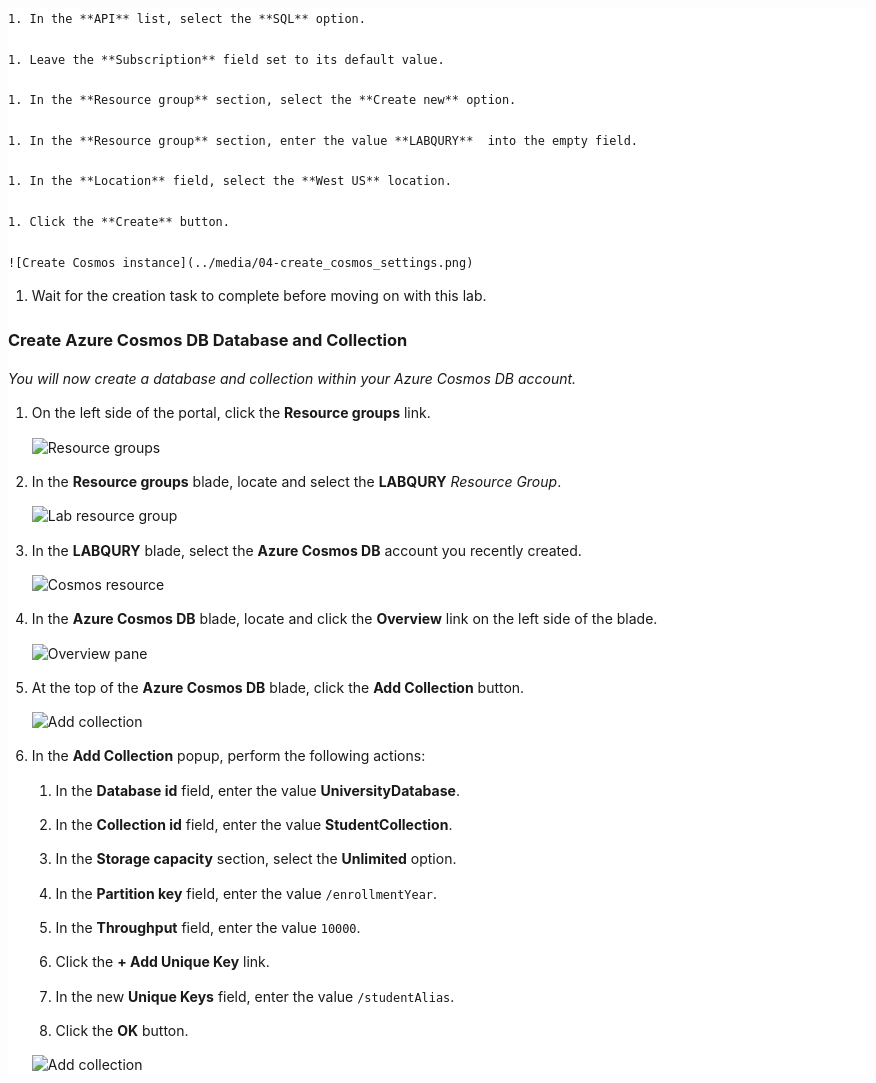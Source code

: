     1. In the **API** list, select the **SQL** option.

    1. Leave the **Subscription** field set to its default value.

    1. In the **Resource group** section, select the **Create new** option.

    1. In the **Resource group** section, enter the value **LABQURY**  into the empty field.

    1. In the **Location** field, select the **West US** location.

    1. Click the **Create** button.

    ![Create Cosmos instance](../media/04-create_cosmos_settings.png)

1. Wait for the creation task to complete before moving on with this lab.  

### Create Azure Cosmos DB Database and Collection

*You will now create a database and collection within your Azure Cosmos DB account.*

1. On the left side of the portal, click the **Resource groups** link.

    ![Resource groups](../media/04-resource_groups.png)

1. In the **Resource groups** blade, locate and select the **LABQURY** *Resource Group*.

    ![Lab resource group](../media/04-lab_resource_group.png)

1. In the **LABQURY** blade, select the **Azure Cosmos DB** account you recently created.

    ![Cosmos resource](../media/04-cosmos_resource.png)

1. In the **Azure Cosmos DB** blade, locate and click the **Overview** link on the left side of the blade.

    ![Overview pane](../media/04-overview_pane.png)

1. At the top of the **Azure Cosmos DB** blade, click the **Add Collection** button.

    ![Add collection](../media/04-add_collection.png)

1. In the **Add Collection** popup, perform the following actions:

    1. In the **Database id** field, enter the value **UniversityDatabase**.

    1. In the **Collection id** field, enter the value **StudentCollection**.

    1. In the **Storage capacity** section, select the **Unlimited** option.

    1. In the **Partition key** field, enter the value ``/enrollmentYear``.

    1. In the **Throughput** field, enter the value ``10000``.

    1. Click the **+ Add Unique Key** link.

    1. In the new **Unique Keys** field, enter the value ``/studentAlias``.

    1. Click the **OK** button.

    ![Add collection](../media/04-add_collection_settings.png)
